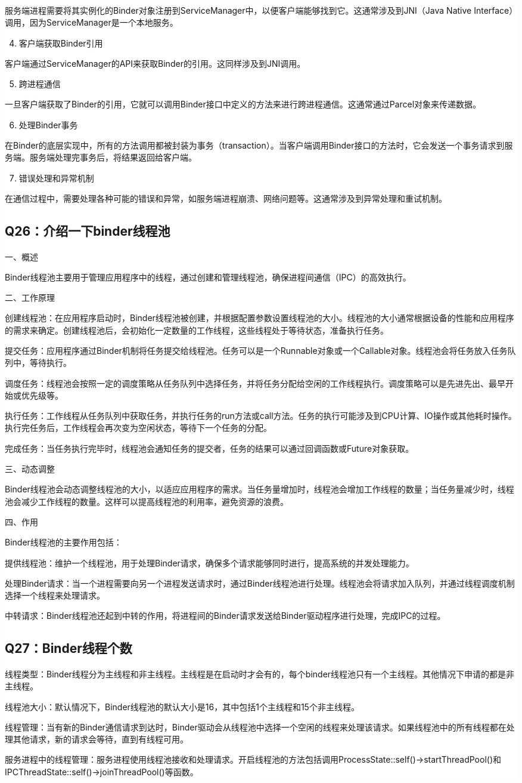 服务端进程需要将其实例化的Binder对象注册到ServiceManager中，以便客户端能够找到它。这通常涉及到JNI（Java Native Interface）调用，因为ServiceManager是一个本地服务。

4. 客户端获取Binder引用

客户端通过ServiceManager的API来获取Binder的引用。这同样涉及到JNI调用。

5. 跨进程通信

一旦客户端获取了Binder的引用，它就可以调用Binder接口中定义的方法来进行跨进程通信。这通常通过Parcel对象来传递数据。

6. 处理Binder事务

在Binder的底层实现中，所有的方法调用都被封装为事务（transaction）。当客户端调用Binder接口的方法时，它会发送一个事务请求到服务端。服务端处理完事务后，将结果返回给客户端。

7. 错误处理和异常机制

在通信过程中，需要处理各种可能的错误和异常，如服务端进程崩溃、网络问题等。这通常涉及到异常处理和重试机制。

## Q26：介绍一下binder线程池

一、概述

Binder线程池主要用于管理应用程序中的线程，通过创建和管理线程池，确保进程间通信（IPC）的高效执行。

二、工作原理

创建线程池：在应用程序启动时，Binder线程池被创建，并根据配置参数设置线程池的大小。线程池的大小通常根据设备的性能和应用程序的需求来确定。创建线程池后，会初始化一定数量的工作线程，这些线程处于等待状态，准备执行任务。

提交任务：应用程序通过Binder机制将任务提交给线程池。任务可以是一个Runnable对象或一个Callable对象。线程池会将任务放入任务队列中，等待执行。

调度任务：线程池会按照一定的调度策略从任务队列中选择任务，并将任务分配给空闲的工作线程执行。调度策略可以是先进先出、最早开始或优先级等。

执行任务：工作线程从任务队列中获取任务，并执行任务的run方法或call方法。任务的执行可能涉及到CPU计算、IO操作或其他耗时操作。执行完任务后，工作线程会再次变为空闲状态，等待下一个任务的分配。

完成任务：当任务执行完毕时，线程池会通知任务的提交者，任务的结果可以通过回调函数或Future对象获取。

三、动态调整

Binder线程池会动态调整线程池的大小，以适应应用程序的需求。当任务量增加时，线程池会增加工作线程的数量；当任务量减少时，线程池会减少工作线程的数量。这样可以提高线程池的利用率，避免资源的浪费。

四、作用

Binder线程池的主要作用包括：

提供线程池：维护一个线程池，用于处理Binder请求，确保多个请求能够同时进行，提高系统的并发处理能力。

处理Binder请求：当一个进程需要向另一个进程发送请求时，通过Binder线程池进行处理。线程池会将请求加入队列，并通过线程调度机制选择一个线程来处理请求。

中转请求：Binder线程池还起到中转的作用，将进程间的Binder请求发送给Binder驱动程序进行处理，完成IPC的过程。

## Q27：Binder线程个数

线程类型：Binder线程分为主线程和非主线程。主线程是在启动时才会有的，每个binder线程池只有一个主线程。其他情况下申请的都是非主线程。

线程池大小：默认情况下，Binder线程池的默认大小是16，其中包括1个主线程和15个非主线程。

线程管理：当有新的Binder通信请求到达时，Binder驱动会从线程池中选择一个空闲的线程来处理该请求。如果线程池中的所有线程都在处理其他请求，新的请求会等待，直到有线程可用。

服务进程中的线程管理：服务进程使用线程池接收和处理请求。开启线程池的方法包括调用ProcessState::self()->startThreadPool()和IPCThreadState::self()->joinThreadPool()等函数。
